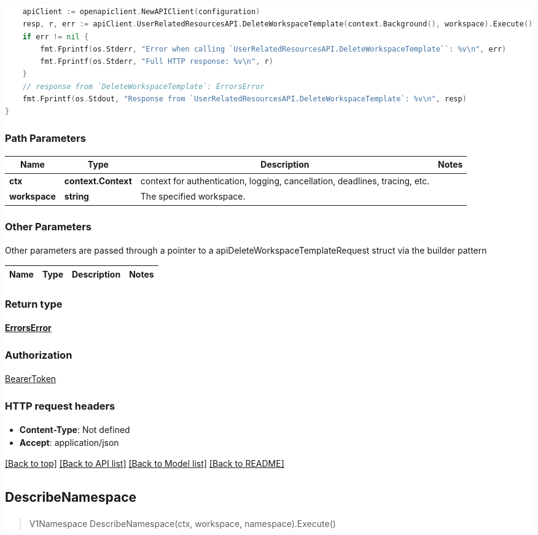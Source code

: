 ```go
	apiClient := openapiclient.NewAPIClient(configuration)
	resp, r, err := apiClient.UserRelatedResourcesAPI.DeleteWorkspaceTemplate(context.Background(), workspace).Execute()
	if err != nil {
		fmt.Fprintf(os.Stderr, "Error when calling `UserRelatedResourcesAPI.DeleteWorkspaceTemplate``: %v\n", err)
		fmt.Fprintf(os.Stderr, "Full HTTP response: %v\n", r)
	}
	// response from `DeleteWorkspaceTemplate`: ErrorsError
	fmt.Fprintf(os.Stdout, "Response from `UserRelatedResourcesAPI.DeleteWorkspaceTemplate`: %v\n", resp)
}
```

### Path Parameters


Name | Type | Description  | Notes
------------- | ------------- | ------------- | -------------
**ctx** | **context.Context** | context for authentication, logging, cancellation, deadlines, tracing, etc.
**workspace** | **string** | The specified workspace. | 

### Other Parameters

Other parameters are passed through a pointer to a apiDeleteWorkspaceTemplateRequest struct via the builder pattern


Name | Type | Description  | Notes
------------- | ------------- | ------------- | -------------


### Return type

[**ErrorsError**](ErrorsError.md)

### Authorization

[BearerToken](../README.md#BearerToken)

### HTTP request headers

- **Content-Type**: Not defined
- **Accept**: application/json

[[Back to top]](#) [[Back to API list]](../README.md#documentation-for-api-endpoints)
[[Back to Model list]](../README.md#documentation-for-models)
[[Back to README]](../README.md)


## DescribeNamespace

> V1Namespace DescribeNamespace(ctx, workspace, namespace).Execute()
